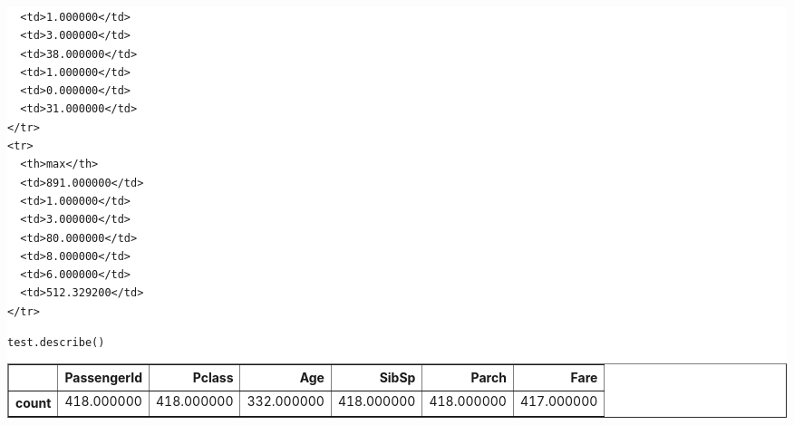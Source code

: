       <td>1.000000</td>
      <td>3.000000</td>
      <td>38.000000</td>
      <td>1.000000</td>
      <td>0.000000</td>
      <td>31.000000</td>
    </tr>
    <tr>
      <th>max</th>
      <td>891.000000</td>
      <td>1.000000</td>
      <td>3.000000</td>
      <td>80.000000</td>
      <td>8.000000</td>
      <td>6.000000</td>
      <td>512.329200</td>
    </tr>
  </tbody>
</table>
</div>




```python
test.describe()
```




<div>
<style scoped>
    .dataframe tbody tr th:only-of-type {
        vertical-align: middle;
    }

    .dataframe tbody tr th {
        vertical-align: top;
    }

    .dataframe thead th {
        text-align: right;
    }
</style>
<table border="1" class="dataframe">
  <thead>
    <tr style="text-align: right;">
      <th></th>
      <th>PassengerId</th>
      <th>Pclass</th>
      <th>Age</th>
      <th>SibSp</th>
      <th>Parch</th>
      <th>Fare</th>
    </tr>
  </thead>
  <tbody>
    <tr>
      <th>count</th>
      <td>418.000000</td>
      <td>418.000000</td>
      <td>332.000000</td>
      <td>418.000000</td>
      <td>418.000000</td>
      <td>417.000000</td>
    </tr>
    <tr>